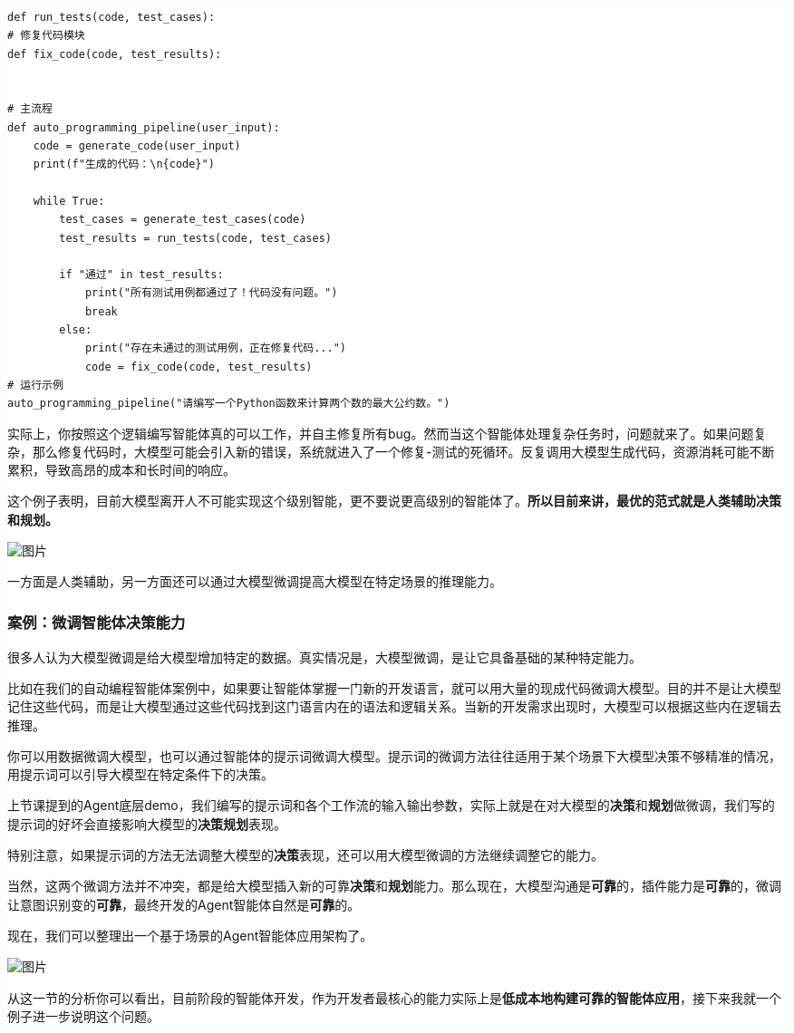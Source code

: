 ```plain
def run_tests(code, test_cases):
# 修复代码模块
def fix_code(code, test_results):


# 主流程
def auto_programming_pipeline(user_input):
    code = generate_code(user_input)
    print(f"生成的代码：\n{code}")
    
    while True:
        test_cases = generate_test_cases(code)
        test_results = run_tests(code, test_cases)
        
        if "通过" in test_results:
            print("所有测试用例都通过了！代码没有问题。")
            break
        else:
            print("存在未通过的测试用例，正在修复代码...")
            code = fix_code(code, test_results)
# 运行示例
auto_programming_pipeline("请编写一个Python函数来计算两个数的最大公约数。")
```

实际上，你按照这个逻辑编写智能体真的可以工作，并自主修复所有bug。然而当这个智能体处理复杂任务时，问题就来了。如果问题复杂，那么修复代码时，大模型可能会引入新的错误，系统就进入了一个修复-测试的死循环。反复调用大模型生成代码，资源消耗可能不断累积，导致高昂的成本和长时间的响应。

这个例子表明，目前大模型离开人不可能实现这个级别智能，更不要说更高级别的智能体了。**所以目前来讲，最优的范式就是人类辅助决策和规划。**

![图片](https://static001.geekbang.org/resource/image/f6/ed/f6be3872ec9056d5d48895f56f7846ed.png?wh=1920x1104)

一方面是人类辅助，另一方面还可以通过大模型微调提高大模型在特定场景的推理能力。

### 案例：微调智能体决策能力

很多人认为大模型微调是给大模型增加特定的数据。真实情况是，大模型微调，是让它具备基础的某种特定能力。

比如在我们的自动编程智能体案例中，如果要让智能体掌握一门新的开发语言，就可以用大量的现成代码微调大模型。目的并不是让大模型记住这些代码，而是让大模型通过这些代码找到这门语言内在的语法和逻辑关系。当新的开发需求出现时，大模型可以根据这些内在逻辑去推理。

你可以用数据微调大模型，也可以通过智能体的提示词微调大模型。提示词的微调方法往往适用于某个场景下大模型决策不够精准的情况，用提示词可以引导大模型在特定条件下的决策。

上节课提到的Agent底层demo，我们编写的提示词和各个工作流的输入输出参数，实际上就是在对大模型的**决策**和**规划**做微调，我们写的提示词的好坏会直接影响大模型的**决策规划**表现。

特别注意，如果提示词的方法无法调整大模型的**决策**表现，还可以用大模型微调的方法继续调整它的能力。

当然，这两个微调方法并不冲突，都是给大模型插入新的可靠**决策**和**规划**能力。那么现在，大模型沟通是**可靠**的，插件能力是**可靠**的，微调让意图识别变的**可靠**，最终开发的Agent智能体自然是**可靠**的。

现在，我们可以整理出一个基于场景的Agent智能体应用架构了。

![图片](https://static001.geekbang.org/resource/image/d6/3b/d6a2a1d2a44a4b83916da1e6396ddf3b.png?wh=1920x920)

从这一节的分析你可以看出，目前阶段的智能体开发，作为开发者最核心的能力实际上是**低成本地构建可靠的智能体应用**，接下来我就一个例子进一步说明这个问题。
